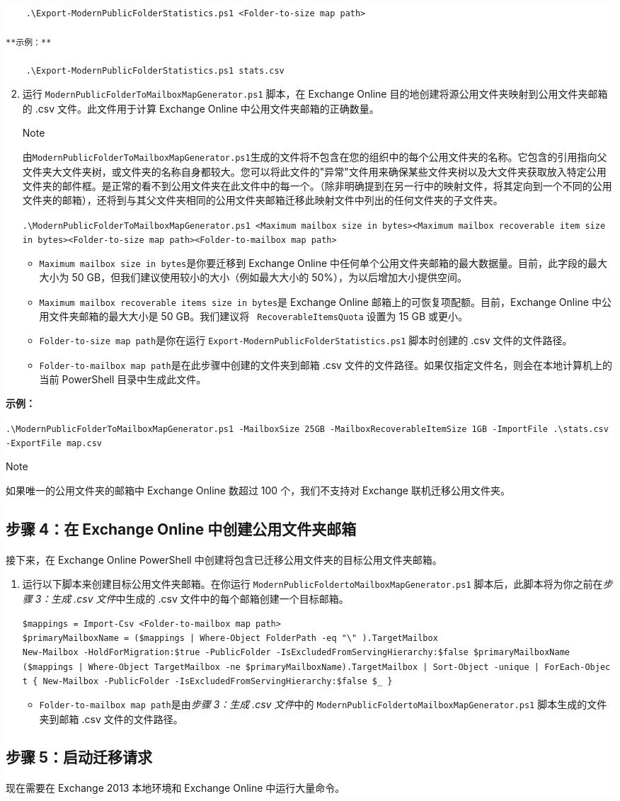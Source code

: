         .\Export-ModernPublicFolderStatistics.ps1 <Folder-to-size map path>
    
    **示例：** 
    
        .\Export-ModernPublicFolderStatistics.ps1 stats.csv

2.  运行 `ModernPublicFolderToMailboxMapGenerator.ps1` 脚本，在 Exchange Online 目的地创建将源公用文件夹映射到公用文件夹邮箱的 .csv 文件。此文件用于计算 Exchange Online 中公用文件夹邮箱的正确数量。
    
    > [!NOTE]
    > 由<code>ModernPublicFolderToMailboxMapGenerator.ps1</code>生成的文件将不包含在您的组织中的每个公用文件夹的名称。它包含的引用指向父文件夹大文件夹树，或文件夹的名称自身都较大。您可以将此文件的&quot;异常&quot;文件用来确保某些文件夹树以及大文件夹获取放入特定公用文件夹的邮件框。是正常的看不到公用文件夹在此文件中的每一个。（除非明确提到在另一行中的映射文件，将其定向到一个不同的公用文件夹的邮箱），还将到与其父文件夹相同的公用文件夹邮箱迁移此映射文件中列出的任何文件夹的子文件夹。
    
        .\ModernPublicFolderToMailboxMapGenerator.ps1 <Maximum mailbox size in bytes><Maximum mailbox recoverable item size in bytes><Folder-to-size map path><Folder-to-mailbox map path>
    
      - `Maximum mailbox size in bytes`是你要迁移到 Exchange Online 中任何单个公用文件夹邮箱的最大数据量。目前，此字段的最大大小为 50 GB，但我们建议使用较小的大小（例如最大大小的 50%），为以后增加大小提供空间。
    
      - `Maximum mailbox recoverable items size in bytes`是 Exchange Online 邮箱上的可恢复项配额。目前，Exchange Online 中公用文件夹邮箱的最大大小是 50 GB。我们建议将 ` RecoverableItemsQuota` 设置为 15 GB 或更小。
    
      - `Folder-to-size map path`是你在运行 `Export-ModernPublicFolderStatistics.ps1` 脚本时创建的 .csv 文件的文件路径。
    
      - `Folder-to-mailbox map path`是在此步骤中创建的文件夹到邮箱 .csv 文件的文件路径。如果仅指定文件名，则会在本地计算机上的当前 PowerShell 目录中生成此文件。

**示例：** 

    .\ModernPublicFolderToMailboxMapGenerator.ps1 -MailboxSize 25GB -MailboxRecoverableItemSize 1GB -ImportFile .\stats.csv -ExportFile map.csv

> [!NOTE]
> 如果唯一的公用文件夹的邮箱中 Exchange Online 数超过 100 个，我们不支持对 Exchange 联机迁移公用文件夹。


## 步骤 4：在 Exchange Online 中创建公用文件夹邮箱

接下来，在 Exchange Online PowerShell 中创建将包含已迁移公用文件夹的目标公用文件夹邮箱。

1.  运行以下脚本来创建目标公用文件夹邮箱。在你运行 `ModernPublicFoldertoMailboxMapGenerator.ps1` 脚本后，此脚本将为你之前在*步骤 3：生成 .csv 文件*中生成的 .csv 文件中的每个邮箱创建一个目标邮箱。
    
        $mappings = Import-Csv <Folder-to-mailbox map path>
        $primaryMailboxName = ($mappings | Where-Object FolderPath -eq "\" ).TargetMailbox
        New-Mailbox -HoldForMigration:$true -PublicFolder -IsExcludedFromServingHierarchy:$false $primaryMailboxName 
        ($mappings | Where-Object TargetMailbox -ne $primaryMailboxName).TargetMailbox | Sort-Object -unique | ForEach-Object { New-Mailbox -PublicFolder -IsExcludedFromServingHierarchy:$false $_ }
    
      - `Folder-to-mailbox map path`是由*步骤 3：生成 .csv 文件*中的 `ModernPublicFoldertoMailboxMapGenerator.ps1` 脚本生成的文件夹到邮箱 .csv 文件的文件路径。

## 步骤 5：启动迁移请求

现在需要在 Exchange 2013 本地环境和 Exchange Online 中运行大量命令。
